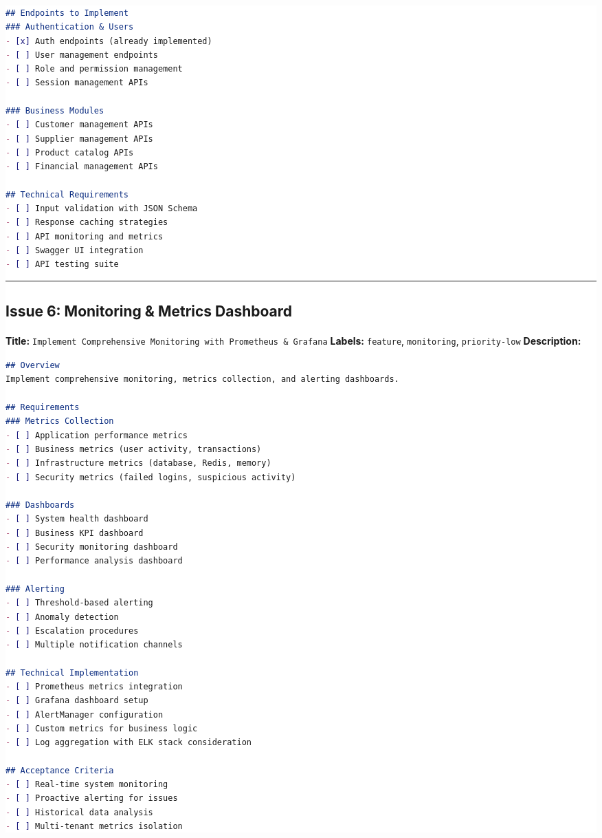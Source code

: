```markdown
## Endpoints to Implement
### Authentication & Users
- [x] Auth endpoints (already implemented)
- [ ] User management endpoints
- [ ] Role and permission management
- [ ] Session management APIs

### Business Modules
- [ ] Customer management APIs
- [ ] Supplier management APIs  
- [ ] Product catalog APIs
- [ ] Financial management APIs

## Technical Requirements
- [ ] Input validation with JSON Schema
- [ ] Response caching strategies
- [ ] API monitoring and metrics
- [ ] Swagger UI integration
- [ ] API testing suite
```

---

## Issue 6: Monitoring & Metrics Dashboard
**Title:** `Implement Comprehensive Monitoring with Prometheus & Grafana`
**Labels:** `feature`, `monitoring`, `priority-low`
**Description:**
```markdown
## Overview
Implement comprehensive monitoring, metrics collection, and alerting dashboards.

## Requirements
### Metrics Collection
- [ ] Application performance metrics
- [ ] Business metrics (user activity, transactions)
- [ ] Infrastructure metrics (database, Redis, memory)
- [ ] Security metrics (failed logins, suspicious activity)

### Dashboards
- [ ] System health dashboard
- [ ] Business KPI dashboard
- [ ] Security monitoring dashboard
- [ ] Performance analysis dashboard

### Alerting
- [ ] Threshold-based alerting
- [ ] Anomaly detection
- [ ] Escalation procedures
- [ ] Multiple notification channels

## Technical Implementation
- [ ] Prometheus metrics integration
- [ ] Grafana dashboard setup
- [ ] AlertManager configuration
- [ ] Custom metrics for business logic
- [ ] Log aggregation with ELK stack consideration

## Acceptance Criteria
- [ ] Real-time system monitoring
- [ ] Proactive alerting for issues
- [ ] Historical data analysis
- [ ] Multi-tenant metrics isolation
```